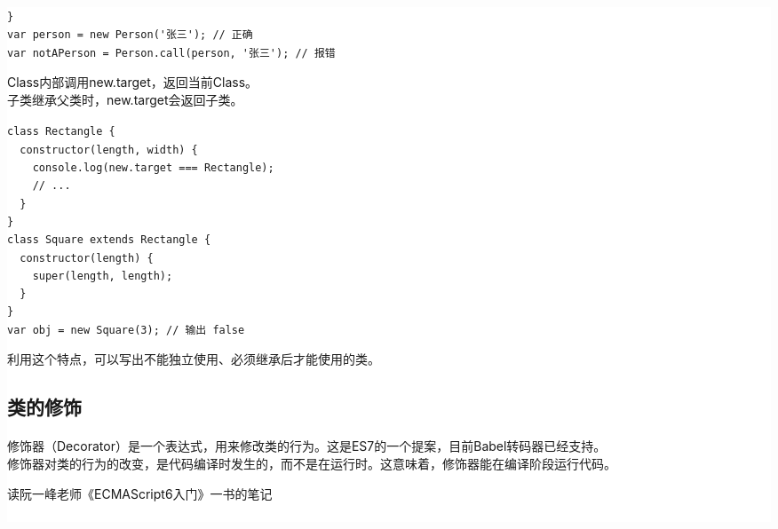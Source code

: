     }
    var person = new Person('张三'); // 正确
    var notAPerson = Person.call(person, '张三'); // 报错

Class内部调用new.target，返回当前Class。  
子类继承父类时，new.target会返回子类。

    class Rectangle {
      constructor(length, width) {
        console.log(new.target === Rectangle);
        // ...
      }
    }
    class Square extends Rectangle {
      constructor(length) {
        super(length, length);
      }
    }
    var obj = new Square(3); // 输出 false

利用这个特点，可以写出不能独立使用、必须继承后才能使用的类。

## 类的修饰

修饰器（Decorator）是一个表达式，用来修改类的行为。这是ES7的一个提案，目前Babel转码器已经支持。  
修饰器对类的行为的改变，是代码编译时发生的，而不是在运行时。这意味着，修饰器能在编译阶段运行代码。  
    
读阮一峰老师《ECMAScript6入门》一书的笔记    
<br>